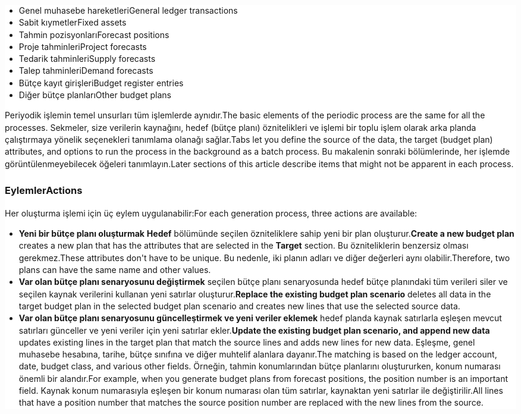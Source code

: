 -   <span data-ttu-id="8f6ae-109">Genel muhasebe hareketleri</span><span class="sxs-lookup"><span data-stu-id="8f6ae-109">General ledger transactions</span></span>
-   <span data-ttu-id="8f6ae-110">Sabit kıymetler</span><span class="sxs-lookup"><span data-stu-id="8f6ae-110">Fixed assets</span></span>
-   <span data-ttu-id="8f6ae-111">Tahmin pozisyonları</span><span class="sxs-lookup"><span data-stu-id="8f6ae-111">Forecast positions</span></span>
-   <span data-ttu-id="8f6ae-112">Proje tahminleri</span><span class="sxs-lookup"><span data-stu-id="8f6ae-112">Project forecasts</span></span>
-   <span data-ttu-id="8f6ae-113">Tedarik tahminleri</span><span class="sxs-lookup"><span data-stu-id="8f6ae-113">Supply forecasts</span></span>
-   <span data-ttu-id="8f6ae-114">Talep tahminleri</span><span class="sxs-lookup"><span data-stu-id="8f6ae-114">Demand forecasts</span></span>
-   <span data-ttu-id="8f6ae-115">Bütçe kayıt girişleri</span><span class="sxs-lookup"><span data-stu-id="8f6ae-115">Budget register entries</span></span>
-   <span data-ttu-id="8f6ae-116">Diğer bütçe planları</span><span class="sxs-lookup"><span data-stu-id="8f6ae-116">Other budget plans</span></span>

<span data-ttu-id="8f6ae-117">Periyodik işlemin temel unsurları tüm işlemlerde aynıdır.</span><span class="sxs-lookup"><span data-stu-id="8f6ae-117">The basic elements of the periodic process are the same for all the processes.</span></span> <span data-ttu-id="8f6ae-118">Sekmeler, size verilerin kaynağını, hedef (bütçe planı) öznitelikleri ve işlemi bir toplu işlem olarak arka planda çalıştırmaya yönelik seçenekleri tanımlama olanağı sağlar.</span><span class="sxs-lookup"><span data-stu-id="8f6ae-118">Tabs let you define the source of the data, the target (budget plan) attributes, and options to run the process in the background as a batch process.</span></span> <span data-ttu-id="8f6ae-119">Bu makalenin sonraki bölümlerinde, her işlemde görüntülenmeyebilecek öğeleri tanımlayın.</span><span class="sxs-lookup"><span data-stu-id="8f6ae-119">Later sections of this article describe items that might not be apparent in each process.</span></span>

### <a name="actions"></a><span data-ttu-id="8f6ae-120">Eylemler</span><span class="sxs-lookup"><span data-stu-id="8f6ae-120">Actions</span></span>

<span data-ttu-id="8f6ae-121">Her oluşturma işlemi için üç eylem uygulanabilir:</span><span class="sxs-lookup"><span data-stu-id="8f6ae-121">For each generation process, three actions are available:</span></span>

-   <span data-ttu-id="8f6ae-122">**Yeni bir bütçe planı oluşturmak** **Hedef** bölümünde seçilen özniteliklere sahip yeni bir plan oluşturur.</span><span class="sxs-lookup"><span data-stu-id="8f6ae-122">**Create a new budget plan** creates a new plan that has the attributes that are selected in the **Target** section.</span></span> <span data-ttu-id="8f6ae-123">Bu özniteliklerin benzersiz olması gerekmez.</span><span class="sxs-lookup"><span data-stu-id="8f6ae-123">These attributes don't have to be unique.</span></span> <span data-ttu-id="8f6ae-124">Bu nedenle, iki planın adları ve diğer değerleri aynı olabilir.</span><span class="sxs-lookup"><span data-stu-id="8f6ae-124">Therefore, two plans can have the same name and other values.</span></span>
-   <span data-ttu-id="8f6ae-125">**Var olan bütçe planı senaryosunu değiştirmek** seçilen bütçe planı senaryosunda hedef bütçe planındaki tüm verileri siler ve seçilen kaynak verilerini kullanan yeni satırlar oluşturur.</span><span class="sxs-lookup"><span data-stu-id="8f6ae-125">**Replace the existing budget plan scenario** deletes all data in the target budget plan in the selected budget plan scenario and creates new lines that use the selected source data.</span></span>
-   <span data-ttu-id="8f6ae-126">**Var olan bütçe planı senaryosunu güncelleştirmek ve yeni veriler eklemek** hedef planda kaynak satırlarla eşleşen mevcut satırları günceller ve yeni veriler için yeni satırlar ekler.</span><span class="sxs-lookup"><span data-stu-id="8f6ae-126">**Update the existing budget plan scenario, and append new data** updates existing lines in the target plan that match the source lines and adds new lines for new data.</span></span> <span data-ttu-id="8f6ae-127">Eşleşme, genel muhasebe hesabına, tarihe, bütçe sınıfına ve diğer muhtelif alanlara dayanır.</span><span class="sxs-lookup"><span data-stu-id="8f6ae-127">The matching is based on the ledger account, date, budget class, and various other fields.</span></span> <span data-ttu-id="8f6ae-128">Örneğin, tahmin konumlarından bütçe planlarını oluştururken, konum numarası önemli bir alandır.</span><span class="sxs-lookup"><span data-stu-id="8f6ae-128">For example, when you generate budget plans from forecast positions, the position number is an important field.</span></span> <span data-ttu-id="8f6ae-129">Kaynak konum numarasıyla eşleşen bir konum numarası olan tüm satırlar, kaynaktan yeni satırlar ile değiştirilir.</span><span class="sxs-lookup"><span data-stu-id="8f6ae-129">All lines that have a position number that matches the source position number are replaced with the new lines from the source.</span></span>
